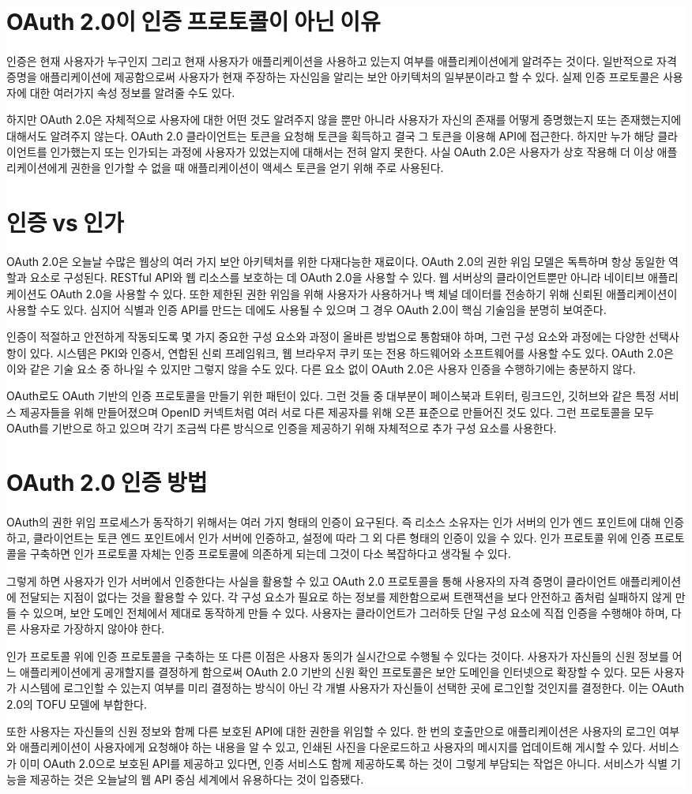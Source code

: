 # OAuth 2.0이 인증 프로토콜이 아닌 이유
인증은 현재 사용자가 누구인지 그리고 현재 사용자가 애플리케이션을 사용하고 있는지 여부를 애플리케이션에게 알려주는 것이다.
일반적으로 자격 증명을 애플리케이션에 제공함으로써 사용자가 현재 주장하는 자신임을 알리는 보안 아키텍처의 일부분이라고 할 수 있다.
실제 인증 프로토콜은 사용자에 대한 여러가지 속성 정보를 알려줄 수도 있다.

하지만 OAuth 2.0은 자체적으로 사용자에 대한 어떤 것도 알려주지 않을 뿐만 아니라 사용자가 자신의 존재를 어떻게 증명했는지 또는 존재했는지에 대해서도 알려주지 않는다.
OAuth 2.0 클라이언트는 토큰을 요청해 토큰을 획득하고 결국 그 토큰을 이용해 API에 접근한다.
하지만 누가 해당 클라이언트를 인가했는지 또는 인가되는 과정에 사용자가 있었는지에 대해서는 전혀 알지 못한다.
사실 OAuth 2.0은 사용자가 상호 작용해 더 이상 애플리케이션에게 권한을 인가할 수 없을 때 애플리케이션이 액세스 토큰을 얻기 위해 주로 사용된다.

# 인증 vs 인가
OAuth 2.0은 오늘날 수많은 웹상의 여러 가지 보안 아키텍처를 위한 다재다능한 재료이다.
OAuth 2.0의 권한 위임 모델은 독특하며 항상 동일한 역할과 요소로 구성된다.
RESTful API와 웹 리소스를 보호하는 데 OAuth 2.0을 사용할 수 있다.
웹 서버상의 클라이언트뿐만 아니라 네이티브 애플리케이션도 OAuth 2.0을 사용할 수 있다.
또한 제한된 권한 위임을 위해 사용자가 사용하거나 백 체널 데이터를 전송하기 위해 신뢰된 애플리케이션이 사용할 수도 있다.
심지어 식별과 인증 API를 만드는 데에도 사용될 수 있으며 그 경우 OAuth 2.0이 핵심 기술임을 분명히 보여준다.

인증이 적절하고 안전하게 작동되도록 몇 가지 중요한 구성 요소와 과정이 올바른 방법으로 통함돼야 하며, 그런 구성 요소와 과정에는 다양한 선택사항이 있다.
시스템은 PKI와 인증서, 연합된 신뢰 프레임워크, 웹 브라우저 쿠키 또는 전용 하드웨어와 소프트웨어를 사용할 수도 있다.
OAuth 2.0은 이와 같은 기술 요소 중 하나일 수 있지만 그렇지 않을 수도 있다.
다른 요소 없이 OAuth 2.0은 사용자 인증을 수행하기에는 충분하지 않다.

OAuth로도 OAuth 기반의 인증 프로토콜을 만들기 위한 패턴이 있다.
그런 것들 중 대부분이 페이스북과 트위터, 링크드인, 깃허브와 같은 특정 서비스 제공자들을 위해 만들어졌으며 OpenID 커넥트처럼 여러 서로 다른 제공자를 위해 오픈 표준으로 만들어진 것도 있다.
그런 프로토콜을 모두 OAuth를 기반으로 하고 있으며 각기 조금씩 다른 방식으로 인증을 제공하기 위해 자체적으로 추가 구성 요소를 사용한다.

# OAuth 2.0 인증 방법
OAuth의 권한 위임 프로세스가 동작하기 위해서는 여러 가지 형태의 인증이 요구된다.
즉 리소스 소유자는 인가 서버의 인가 엔드 포인트에 대해 인증하고, 클라이언트는 토큰 엔드 포인트에서 인가 서버에 인증하고, 설정에 따라 그 외 다른 형태의 인증이 있을 수 있다.
인가 프로토콜 위에 인증 프로토콜을 구축하면 인가 프로토콜 자체는 인증 프로토콜에 의존하게 되는데 그것이 다소 복잡하다고 생각될 수 있다.

그렇게 하면 사용자가 인가 서버에서 인증한다는 사실을 활용할 수 있고 OAuth 2.0 프로토콜을 통해 사용자의 자격 증명이 클라이언트 애플리케이션에 전달되는 지점이 없다는 것을 활용할 수 있다.
각 구성 요소가 필요로 하는 정보를 제한함으로써 트랜잭션을 보다 안전하고 좀처럼 실패하지 않게 만들 수 있으며, 보안 도메인 전체에서 제대로 동작하게 만들 수 있다.
사용자는 클라이언트가 그러하듯 단일 구성 요소에 직접 인증을 수행해야 하며, 다른 사용자로 가장하지 않아야 한다.

인가 프로토콜 위에 인증 프로토콜을 구축하는 또 다른 이점은 사용자 동의가 실시간으로 수행될 수 있다는 것이다.
사용자가 자신들의 신원 정보를 어느 애플리케이션에게 공개할지를 결정하게 함으로써 OAuth 2.0 기반의 신원 확인 프로토콜은 보안 도메인을 인터넷으로 확장할 수 있다.
모든 사용자가 시스템에 로그인할 수 있는지 여부를 미리 결정하는 방식이 아닌 각 개별 사용자가 자신들이 선택한 곳에 로그인할 것인지를 결정한다.
이는 OAuth 2.0의 TOFU 모델에 부합한다.

또한 사용자는 자신들의 신원 정보와 함께 다른 보호된 API에 대한 권한을 위임할 수 있다.
한 번의 호출만으로 애플리케이션은 사용자의 로그인 여부와 애플리케이션이 사용자에게 요청해야 하는 내용을 알 수 있고, 인쇄된 사진을 다운로드하고 사용자의 메시지를 업데이트해 게시할 수 있다.
서비스가 이미 OAuth 2.0으로 보호된 API를 제공하고 있다면, 인증 서비스도 함께 제공하도록 하는 것이 그렇게 부담되는 작업은 아니다.
서비스가 식별 기능을 제공하는 것은 오늘날의 웹 API 중심 세계에서 유용하다는 것이 입증됐다.

